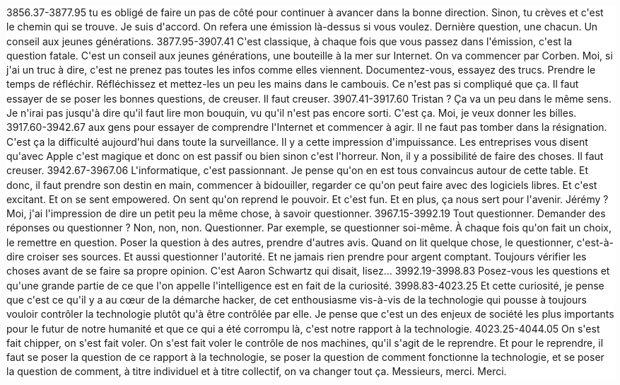 3856.37-3877.95   tu es obligé de faire un pas de côté pour continuer à avancer dans la bonne direction. Sinon, tu crèves et c'est le chemin qui se trouve. Je suis d'accord. On refera une émission là-dessus si vous voulez. Dernière question, une chacun. Un conseil aux jeunes générations.
3877.95-3907.41   C'est classique, à chaque fois que vous passez dans l'émission, c'est la question fatale. C'est un conseil aux jeunes générations, une bouteille à la mer sur Internet. On va commencer par Corben. Moi, si j'ai un truc à dire, c'est ne prenez pas toutes les infos comme elles viennent. Documentez-vous, essayez des trucs. Prendre le temps de réfléchir. Réfléchissez et mettez-les un peu les mains dans le cambouis. Ce n'est pas si compliqué que ça. Il faut essayer de se poser les bonnes questions, de creuser. Il faut creuser.
3907.41-3917.60   Tristan ? Ça va un peu dans le même sens. Je n'irai pas jusqu'à dire qu'il faut lire mon bouquin, vu qu'il n'est pas encore sorti. C'est ça. Moi, je veux donner les billes.
3917.60-3942.67   aux gens pour essayer de comprendre l'Internet et commencer à agir. Il ne faut pas tomber dans la résignation. C'est ça la difficulté aujourd'hui dans toute la surveillance. Il y a cette impression d'impuissance. Les entreprises vous disent qu'avec Apple c'est magique et donc on est passif ou bien sinon c'est l'horreur. Non, il y a possibilité de faire des choses. Il faut creuser.
3942.67-3967.06   L'informatique, c'est passionnant. Je pense qu'on en est tous convaincus autour de cette table. Et donc, il faut prendre son destin en main, commencer à bidouiller, regarder ce qu'on peut faire avec des logiciels libres. Et c'est excitant. Et on se sent empowered. On sent qu'on reprend le pouvoir. Et c'est fun. Et en plus, ça nous sert pour l'avenir. Jérémy ? Moi, j'ai l'impression de dire un petit peu la même chose, à savoir questionner.
3967.15-3992.19   Tout questionner. Demander des réponses ou questionner ? Non, non, non. Questionner. Par exemple, se questionner soi-même. À chaque fois qu'on fait un choix, le remettre en question. Poser la question à des autres, prendre d'autres avis. Quand on lit quelque chose, le questionner, c'est-à-dire croiser ses sources. Et aussi questionner l'autorité. Et ne jamais rien prendre pour argent comptant. Toujours vérifier les choses avant de se faire sa propre opinion. C'est Aaron Schwartz qui disait, lisez...
3992.19-3998.83   Posez-vous les questions et qu'une grande partie de ce que l'on appelle l'intelligence est en fait de la curiosité.
3998.83-4023.25   Et cette curiosité, je pense que c'est ce qu'il y a au cœur de la démarche hacker, de cet enthousiasme vis-à-vis de la technologie qui pousse à toujours vouloir contrôler la technologie plutôt qu'à être contrôlée par elle. Je pense que c'est un des enjeux de société les plus importants pour le futur de notre humanité et que ce qui a été corrompu là, c'est notre rapport à la technologie.
4023.25-4044.05   On s'est fait chipper, on s'est fait voler. On s'est fait voler le contrôle de nos machines, qu'il s'agit de le reprendre. Et pour le reprendre, il faut se poser la question de ce rapport à la technologie, se poser la question de comment fonctionne la technologie, et se poser la question de comment, à titre individuel et à titre collectif, on va changer tout ça. Messieurs, merci. Merci.